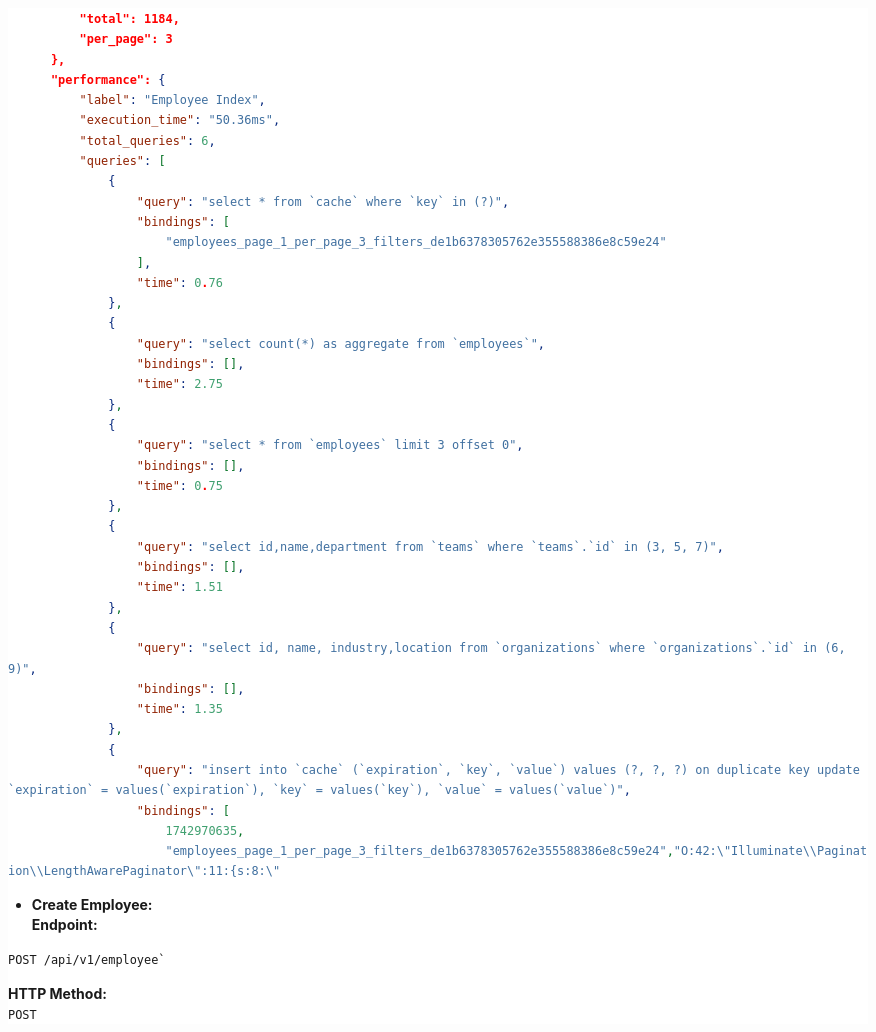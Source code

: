   ```json
            "total": 1184,
            "per_page": 3
        },
        "performance": {
            "label": "Employee Index",
            "execution_time": "50.36ms",
            "total_queries": 6,
            "queries": [
                {
                    "query": "select * from `cache` where `key` in (?)",
                    "bindings": [
                        "employees_page_1_per_page_3_filters_de1b6378305762e355588386e8c59e24"
                    ],
                    "time": 0.76
                },
                {
                    "query": "select count(*) as aggregate from `employees`",
                    "bindings": [],
                    "time": 2.75
                },
                {
                    "query": "select * from `employees` limit 3 offset 0",
                    "bindings": [],
                    "time": 0.75
                },
                {
                    "query": "select id,name,department from `teams` where `teams`.`id` in (3, 5, 7)",
                    "bindings": [],
                    "time": 1.51
                },
                {
                    "query": "select id, name, industry,location from `organizations` where `organizations`.`id` in (6, 9)",
                    "bindings": [],
                    "time": 1.35
                },
                {
                    "query": "insert into `cache` (`expiration`, `key`, `value`) values (?, ?, ?) on duplicate key update `expiration` = values(`expiration`), `key` = values(`key`), `value` = values(`value`)",
                    "bindings": [
                        1742970635,
                        "employees_page_1_per_page_3_filters_de1b6378305762e355588386e8c59e24","O:42:\"Illuminate\\Pagination\\LengthAwarePaginator\":11:{s:8:\"
  ```

- **Create Employee:**  
  **Endpoint:** 
```
POST /api/v1/employee`
```
**HTTP Method:**  
`POST`
